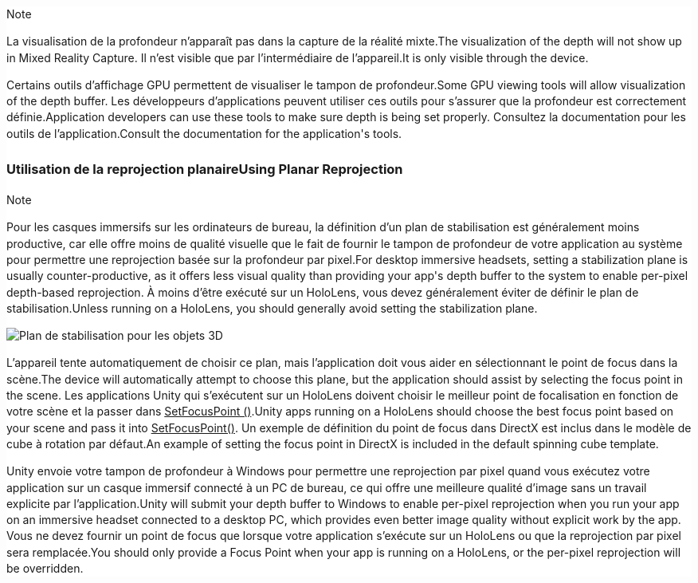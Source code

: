 > [!NOTE]
> <span data-ttu-id="5f76c-258">La visualisation de la profondeur n’apparaît pas dans la capture de la réalité mixte.</span><span class="sxs-lookup"><span data-stu-id="5f76c-258">The visualization of the depth will not show up in Mixed Reality Capture.</span></span>  <span data-ttu-id="5f76c-259">Il n’est visible que par l’intermédiaire de l’appareil.</span><span class="sxs-lookup"><span data-stu-id="5f76c-259">It is only visible through the device.</span></span>
            
<span data-ttu-id="5f76c-260">Certains outils d’affichage GPU permettent de visualiser le tampon de profondeur.</span><span class="sxs-lookup"><span data-stu-id="5f76c-260">Some GPU viewing tools will allow visualization of the depth buffer.</span></span>  <span data-ttu-id="5f76c-261">Les développeurs d’applications peuvent utiliser ces outils pour s’assurer que la profondeur est correctement définie.</span><span class="sxs-lookup"><span data-stu-id="5f76c-261">Application developers can use these tools to make sure depth is being set properly.</span></span>  <span data-ttu-id="5f76c-262">Consultez la documentation pour les outils de l’application.</span><span class="sxs-lookup"><span data-stu-id="5f76c-262">Consult the documentation for the application's tools.</span></span>

### <a name="using-planar-reprojection"></a><span data-ttu-id="5f76c-263">Utilisation de la reprojection planaire</span><span class="sxs-lookup"><span data-stu-id="5f76c-263">Using Planar Reprojection</span></span>
> [!NOTE]
> <span data-ttu-id="5f76c-264">Pour les casques immersifs sur les ordinateurs de bureau, la définition d’un plan de stabilisation est généralement moins productive, car elle offre moins de qualité visuelle que le fait de fournir le tampon de profondeur de votre application au système pour permettre une reprojection basée sur la profondeur par pixel.</span><span class="sxs-lookup"><span data-stu-id="5f76c-264">For desktop immersive headsets, setting a stabilization plane is usually counter-productive, as it offers less visual quality than providing your app's depth buffer to the system to enable per-pixel depth-based reprojection.</span></span> <span data-ttu-id="5f76c-265">À moins d’être exécuté sur un HoloLens, vous devez généralement éviter de définir le plan de stabilisation.</span><span class="sxs-lookup"><span data-stu-id="5f76c-265">Unless running on a HoloLens, you should generally avoid setting the stabilization plane.</span></span>

![Plan de stabilisation pour les objets 3D](images/stab-plane-500px.jpg)

<span data-ttu-id="5f76c-267">L’appareil tente automatiquement de choisir ce plan, mais l’application doit vous aider en sélectionnant le point de focus dans la scène.</span><span class="sxs-lookup"><span data-stu-id="5f76c-267">The device will automatically attempt to choose this plane, but the application should assist by selecting the focus point in the scene.</span></span> <span data-ttu-id="5f76c-268">Les applications Unity qui s’exécutent sur un HoloLens doivent choisir le meilleur point de focalisation en fonction de votre scène et la passer dans [SetFocusPoint ()](../unity/focus-point-in-unity.md).</span><span class="sxs-lookup"><span data-stu-id="5f76c-268">Unity apps running on a HoloLens should choose the best focus point based on your scene and pass it into [SetFocusPoint()](../unity/focus-point-in-unity.md).</span></span> <span data-ttu-id="5f76c-269">Un exemple de définition du point de focus dans DirectX est inclus dans le modèle de cube à rotation par défaut.</span><span class="sxs-lookup"><span data-stu-id="5f76c-269">An example of setting the focus point in DirectX is included in the default spinning cube template.</span></span>

<span data-ttu-id="5f76c-270">Unity envoie votre tampon de profondeur à Windows pour permettre une reprojection par pixel quand vous exécutez votre application sur un casque immersif connecté à un PC de bureau, ce qui offre une meilleure qualité d’image sans un travail explicite par l’application.</span><span class="sxs-lookup"><span data-stu-id="5f76c-270">Unity will submit your depth buffer to Windows to enable per-pixel reprojection when you run your app on an immersive headset connected to a desktop PC, which provides even better image quality without explicit work by the app.</span></span> <span data-ttu-id="5f76c-271">Vous ne devez fournir un point de focus que lorsque votre application s’exécute sur un HoloLens ou que la reprojection par pixel sera remplacée.</span><span class="sxs-lookup"><span data-stu-id="5f76c-271">You should only provide a Focus Point when your app is running on a HoloLens, or the per-pixel reprojection will be overridden.</span></span>
